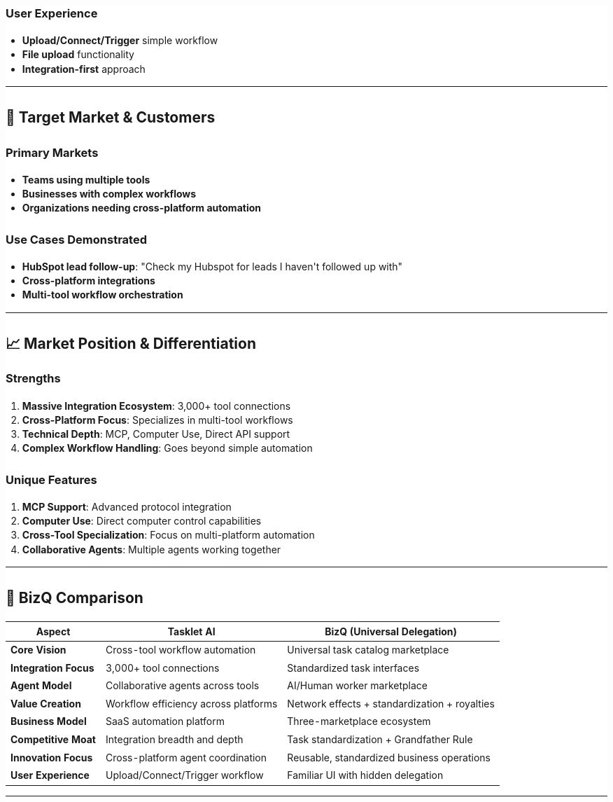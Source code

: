 ### **User Experience**
- **Upload/Connect/Trigger** simple workflow
- **File upload** functionality
- **Integration-first** approach

---

## 🏢 Target Market & Customers

### **Primary Markets**
- **Teams using multiple tools** 
- **Businesses with complex workflows**
- **Organizations needing cross-platform automation**

### **Use Cases Demonstrated**
- **HubSpot lead follow-up**: "Check my Hubspot for leads I haven't followed up with"
- **Cross-platform integrations**
- **Multi-tool workflow orchestration**

---

## 📈 Market Position & Differentiation

### **Strengths**
1. **Massive Integration Ecosystem**: 3,000+ tool connections
2. **Cross-Platform Focus**: Specializes in multi-tool workflows
3. **Technical Depth**: MCP, Computer Use, Direct API support
4. **Complex Workflow Handling**: Goes beyond simple automation

### **Unique Features**
1. **MCP Support**: Advanced protocol integration
2. **Computer Use**: Direct computer control capabilities
3. **Cross-Tool Specialization**: Focus on multi-platform automation
4. **Collaborative Agents**: Multiple agents working together

---

## 🎯 BizQ Comparison

| **Aspect** | **Tasklet AI** | **BizQ (Universal Delegation)** |
|------------|----------------|----------------------------------|
| **Core Vision** | Cross-tool workflow automation | Universal task catalog marketplace |
| **Integration Focus** | 3,000+ tool connections | Standardized task interfaces |
| **Agent Model** | Collaborative agents across tools | AI/Human worker marketplace |
| **Value Creation** | Workflow efficiency across platforms | Network effects + standardization + royalties |
| **Business Model** | SaaS automation platform | Three-marketplace ecosystem |
| **Competitive Moat** | Integration breadth and depth | Task standardization + Grandfather Rule |
| **Innovation Focus** | Cross-platform agent coordination | Reusable, standardized business operations |
| **User Experience** | Upload/Connect/Trigger workflow | Familiar UI with hidden delegation |

---